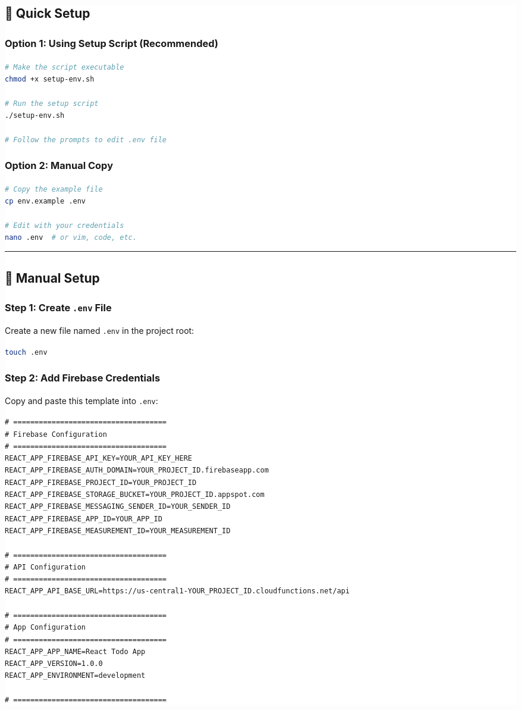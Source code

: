## 🚀 Quick Setup

### **Option 1: Using Setup Script (Recommended)**

```bash
# Make the script executable
chmod +x setup-env.sh

# Run the setup script
./setup-env.sh

# Follow the prompts to edit .env file
```

### **Option 2: Manual Copy**

```bash
# Copy the example file
cp env.example .env

# Edit with your credentials
nano .env  # or vim, code, etc.
```

---

## 📝 Manual Setup

### **Step 1: Create `.env` File**

Create a new file named `.env` in the project root:

```bash
touch .env
```

### **Step 2: Add Firebase Credentials**

Copy and paste this template into `.env`:

```env
# ====================================
# Firebase Configuration
# ====================================
REACT_APP_FIREBASE_API_KEY=YOUR_API_KEY_HERE
REACT_APP_FIREBASE_AUTH_DOMAIN=YOUR_PROJECT_ID.firebaseapp.com
REACT_APP_FIREBASE_PROJECT_ID=YOUR_PROJECT_ID
REACT_APP_FIREBASE_STORAGE_BUCKET=YOUR_PROJECT_ID.appspot.com
REACT_APP_FIREBASE_MESSAGING_SENDER_ID=YOUR_SENDER_ID
REACT_APP_FIREBASE_APP_ID=YOUR_APP_ID
REACT_APP_FIREBASE_MEASUREMENT_ID=YOUR_MEASUREMENT_ID

# ====================================
# API Configuration
# ====================================
REACT_APP_API_BASE_URL=https://us-central1-YOUR_PROJECT_ID.cloudfunctions.net/api

# ====================================
# App Configuration
# ====================================
REACT_APP_APP_NAME=React Todo App
REACT_APP_VERSION=1.0.0
REACT_APP_ENVIRONMENT=development

# ====================================
```